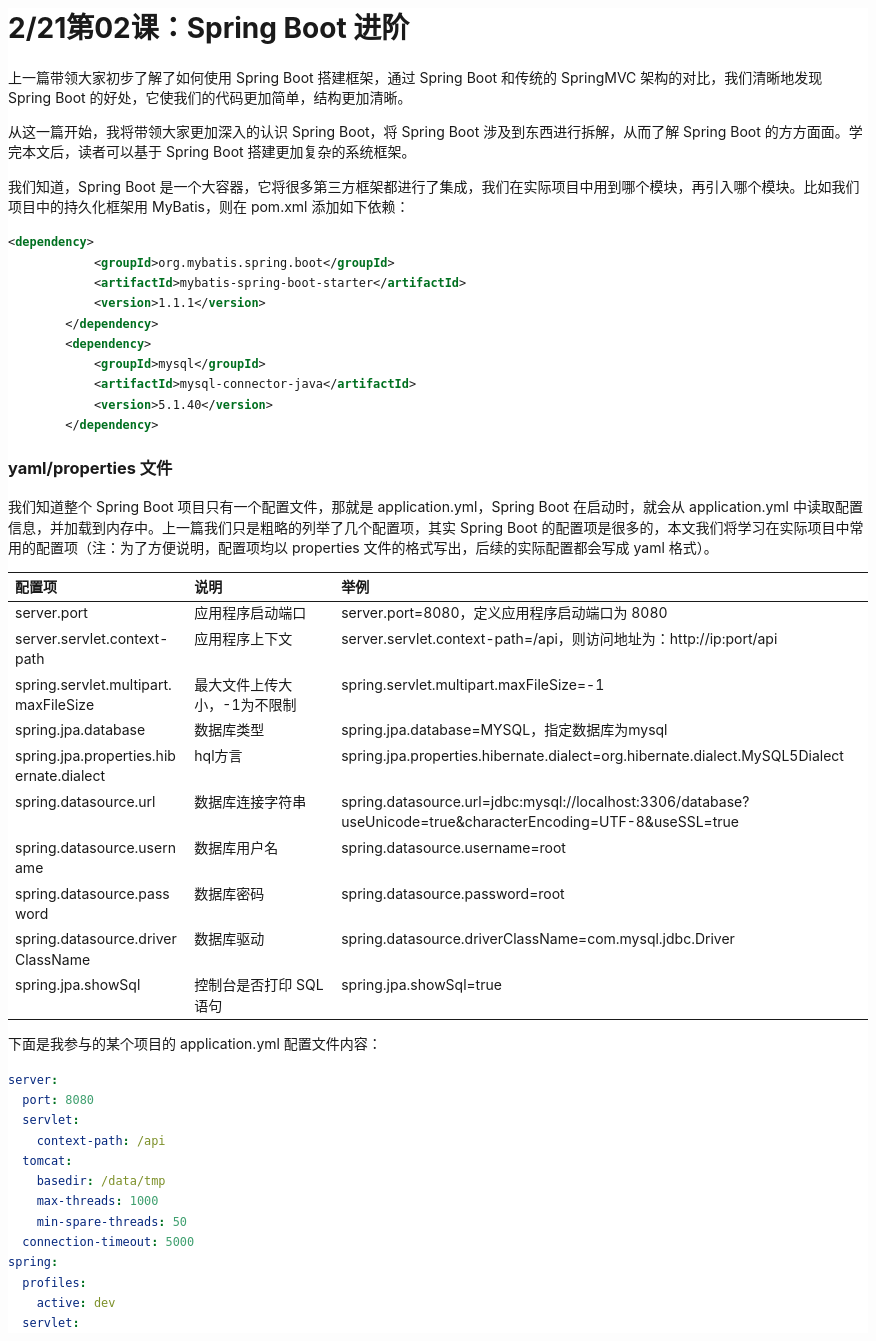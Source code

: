# 2/21第02课：Spring Boot 进阶

上一篇带领大家初步了解了如何使用 Spring Boot 搭建框架，通过 Spring Boot 和传统的 SpringMVC 架构的对比，我们清晰地发现 Spring Boot 的好处，它使我们的代码更加简单，结构更加清晰。

从这一篇开始，我将带领大家更加深入的认识 Spring Boot，将 Spring Boot 涉及到东西进行拆解，从而了解 Spring Boot 的方方面面。学完本文后，读者可以基于 Spring Boot 搭建更加复杂的系统框架。

我们知道，Spring Boot 是一个大容器，它将很多第三方框架都进行了集成，我们在实际项目中用到哪个模块，再引入哪个模块。比如我们项目中的持久化框架用 MyBatis，则在 pom.xml 添加如下依赖：

```xml
<dependency>
            <groupId>org.mybatis.spring.boot</groupId>
            <artifactId>mybatis-spring-boot-starter</artifactId>
            <version>1.1.1</version>
        </dependency>
        <dependency>
            <groupId>mysql</groupId>
            <artifactId>mysql-connector-java</artifactId>
            <version>5.1.40</version>
        </dependency>
```

### yaml/properties 文件

我们知道整个 Spring Boot 项目只有一个配置文件，那就是 application.yml，Spring Boot 在启动时，就会从 application.yml 中读取配置信息，并加载到内存中。上一篇我们只是粗略的列举了几个配置项，其实 Spring Boot 的配置项是很多的，本文我们将学习在实际项目中常用的配置项（注：为了方便说明，配置项均以 properties 文件的格式写出，后续的实际配置都会写成 yaml 格式）。

| 配置项                                  | 说明                         | 举例                                                         |
| :-------------------------------------- | :--------------------------- | :----------------------------------------------------------- |
| server.port                             | 应用程序启动端口             | server.port=8080，定义应用程序启动端口为 8080                |
| server.servlet.context-path             | 应用程序上下文               | server.servlet.context-path=/api，则访问地址为：http://ip:port/api |
| spring.servlet.multipart.maxFileSize    | 最大文件上传大小，-1为不限制 | spring.servlet.multipart.maxFileSize=-1                      |
| spring.jpa.database                     | 数据库类型                   | spring.jpa.database=MYSQL，指定数据库为mysql                 |
| spring.jpa.properties.hibernate.dialect | hql方言                      | spring.jpa.properties.hibernate.dialect=org.hibernate.dialect.MySQL5Dialect |
| spring.datasource.url                   | 数据库连接字符串             | spring.datasource.url=jdbc:mysql://localhost:3306/database?useUnicode=true&characterEncoding=UTF-8&useSSL=true |
| spring.datasource.username              | 数据库用户名                 | spring.datasource.username=root                              |
| spring.datasource.password              | 数据库密码                   | spring.datasource.password=root                              |
| spring.datasource.driverClassName       | 数据库驱动                   | spring.datasource.driverClassName=com.mysql.jdbc.Driver      |
| spring.jpa.showSql                      | 控制台是否打印 SQL 语句      | spring.jpa.showSql=true                                      |

下面是我参与的某个项目的 application.yml 配置文件内容：

```yaml
server:
  port: 8080
  servlet:
    context-path: /api
  tomcat:
    basedir: /data/tmp
    max-threads: 1000
    min-spare-threads: 50
  connection-timeout: 5000
spring:
  profiles:
    active: dev
  servlet:
```